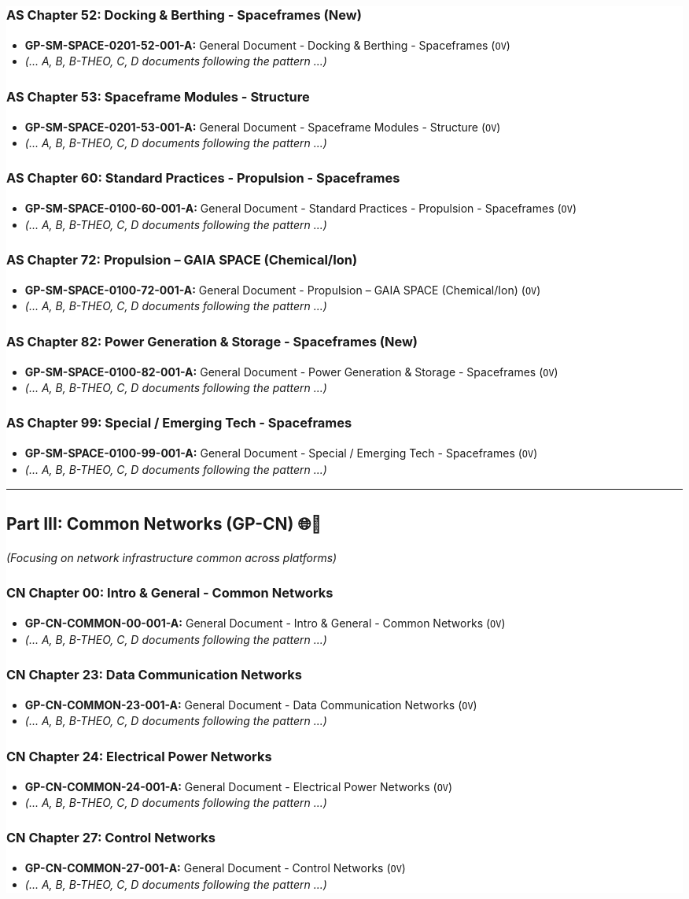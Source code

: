 ### AS Chapter 52: Docking & Berthing - Spaceframes (New)
* **GP-SM-SPACE-0201-52-001-A:** General Document - Docking & Berthing - Spaceframes (`OV`)
* *(... A, B, B-THEO, C, D documents following the pattern ...)*

### AS Chapter 53: Spaceframe Modules - Structure
* **GP-SM-SPACE-0201-53-001-A:** General Document - Spaceframe Modules - Structure (`OV`)
* *(... A, B, B-THEO, C, D documents following the pattern ...)*

### AS Chapter 60: Standard Practices - Propulsion - Spaceframes
* **GP-SM-SPACE-0100-60-001-A:** General Document - Standard Practices - Propulsion - Spaceframes (`OV`)
* *(... A, B, B-THEO, C, D documents following the pattern ...)*

### AS Chapter 72: Propulsion – GAIA SPACE (Chemical/Ion)
* **GP-SM-SPACE-0100-72-001-A:** General Document - Propulsion – GAIA SPACE (Chemical/Ion) (`OV`)
* *(... A, B, B-THEO, C, D documents following the pattern ...)*

### AS Chapter 82: Power Generation & Storage - Spaceframes (New)
* **GP-SM-SPACE-0100-82-001-A:** General Document - Power Generation & Storage - Spaceframes (`OV`)
* *(... A, B, B-THEO, C, D documents following the pattern ...)*

### AS Chapter 99: Special / Emerging Tech - Spaceframes
* **GP-SM-SPACE-0100-99-001-A:** General Document - Special / Emerging Tech - Spaceframes (`OV`)
* *(... A, B, B-THEO, C, D documents following the pattern ...)*

---

## Part III: Common Networks (GP-CN) 🌐🔗

*(Focusing on network infrastructure common across platforms)*

### CN Chapter 00: Intro & General - Common Networks
* **GP-CN-COMMON-00-001-A:** General Document - Intro & General - Common Networks (`OV`)
* *(... A, B, B-THEO, C, D documents following the pattern ...)*

### CN Chapter 23: Data Communication Networks
* **GP-CN-COMMON-23-001-A:** General Document - Data Communication Networks (`OV`)
* *(... A, B, B-THEO, C, D documents following the pattern ...)*

### CN Chapter 24: Electrical Power Networks
* **GP-CN-COMMON-24-001-A:** General Document - Electrical Power Networks (`OV`)
* *(... A, B, B-THEO, C, D documents following the pattern ...)*

### CN Chapter 27: Control Networks
* **GP-CN-COMMON-27-001-A:** General Document - Control Networks (`OV`)
* *(... A, B, B-THEO, C, D documents following the pattern ...)*
